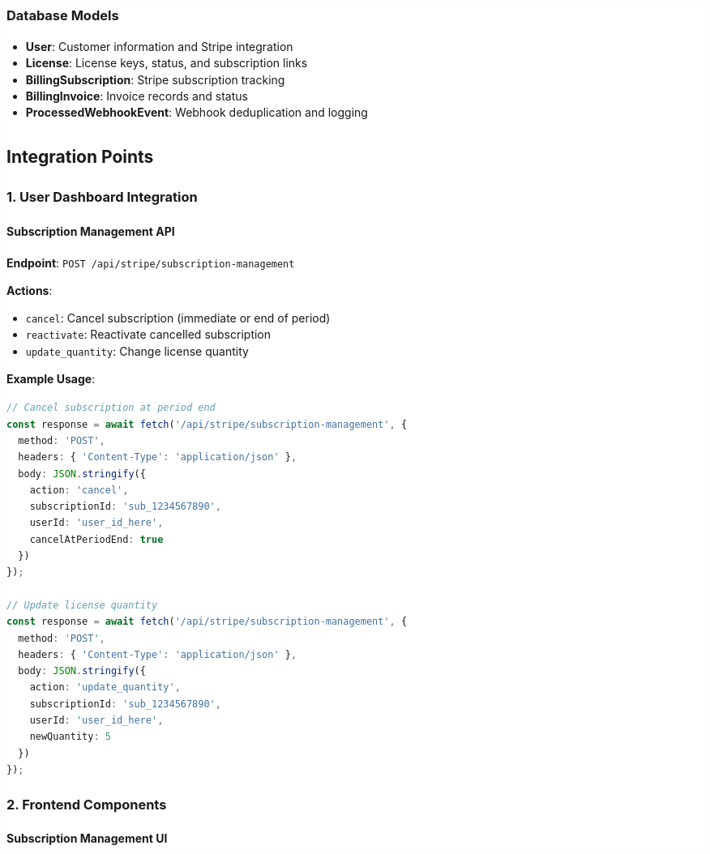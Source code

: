 ### Database Models

- **User**: Customer information and Stripe integration
- **License**: License keys, status, and subscription links
- **BillingSubscription**: Stripe subscription tracking
- **BillingInvoice**: Invoice records and status
- **ProcessedWebhookEvent**: Webhook deduplication and logging

## Integration Points

### 1. User Dashboard Integration

#### Subscription Management API

**Endpoint**: `POST /api/stripe/subscription-management`

**Actions**:
- `cancel`: Cancel subscription (immediate or end of period)
- `reactivate`: Reactivate cancelled subscription
- `update_quantity`: Change license quantity

**Example Usage**:
```typescript
// Cancel subscription at period end
const response = await fetch('/api/stripe/subscription-management', {
  method: 'POST',
  headers: { 'Content-Type': 'application/json' },
  body: JSON.stringify({
    action: 'cancel',
    subscriptionId: 'sub_1234567890',
    userId: 'user_id_here',
    cancelAtPeriodEnd: true
  })
});

// Update license quantity
const response = await fetch('/api/stripe/subscription-management', {
  method: 'POST',
  headers: { 'Content-Type': 'application/json' },
  body: JSON.stringify({
    action: 'update_quantity',
    subscriptionId: 'sub_1234567890',
    userId: 'user_id_here',
    newQuantity: 5
  })
});
```

### 2. Frontend Components

#### Subscription Management UI
